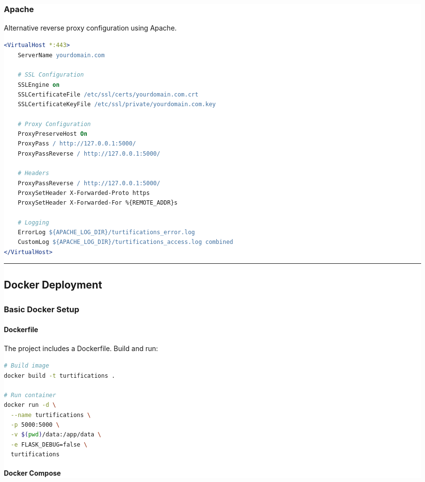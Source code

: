 ### Apache

Alternative reverse proxy configuration using Apache.

```apache
<VirtualHost *:443>
    ServerName yourdomain.com
    
    # SSL Configuration
    SSLEngine on
    SSLCertificateFile /etc/ssl/certs/yourdomain.com.crt
    SSLCertificateKeyFile /etc/ssl/private/yourdomain.com.key
    
    # Proxy Configuration
    ProxyPreserveHost On
    ProxyPass / http://127.0.0.1:5000/
    ProxyPassReverse / http://127.0.0.1:5000/
    
    # Headers
    ProxyPassReverse / http://127.0.0.1:5000/
    ProxySetHeader X-Forwarded-Proto https
    ProxySetHeader X-Forwarded-For %{REMOTE_ADDR}s
    
    # Logging
    ErrorLog ${APACHE_LOG_DIR}/turtifications_error.log
    CustomLog ${APACHE_LOG_DIR}/turtifications_access.log combined
</VirtualHost>
```

---

## Docker Deployment

### Basic Docker Setup

#### Dockerfile

The project includes a Dockerfile. Build and run:

```bash
# Build image
docker build -t turtifications .

# Run container
docker run -d \
  --name turtifications \
  -p 5000:5000 \
  -v $(pwd)/data:/app/data \
  -e FLASK_DEBUG=false \
  turtifications
```

#### Docker Compose
